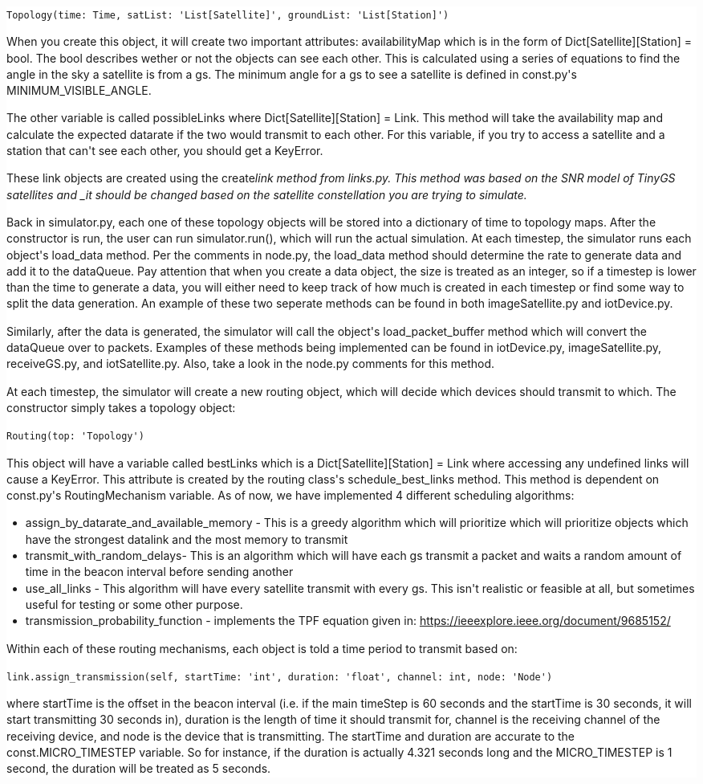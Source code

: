     Topology(time: Time, satList: 'List[Satellite]', groundList: 'List[Station]')

When you create this object, it will create two important attributes: availabilityMap which is in the form of Dict[Satellite][Station] = bool. The bool describes wether or not the objects can see each other. This is calculated using a series of equations to find the angle in the sky a satellite is from a gs. The minimum angle for a gs to see a satellite is defined in const.py's MINIMUM_VISIBLE_ANGLE.

The other variable is called possibleLinks where Dict[Satellite][Station] = Link. This method will take the availability map and calculate the expected datarate if the two would transmit to each other. For this variable, if you try to access a satellite and a station that can't see each other, you should get a KeyError.

These link objects are created using the create*link method from links.py. This method was based on the SNR model of TinyGS satellites and \_it should be changed based on the satellite constellation you are trying to simulate.*

Back in simulator.py, each one of these topology objects will be stored into a dictionary of time to topology maps. After the constructor is run, the user can run simulator.run(), which will run the actual simulation. At each timestep, the simulator runs each object's load_data method. Per the comments in node.py, the load_data method should determine the rate to generate data and add it to the dataQueue. Pay attention that when you create a data object, the size is treated as an integer, so if a timestep is lower than the time to generate a data, you will either need to keep track of how much is created in each timestep or find some way to split the data generation. An example of these two seperate methods can be found in both imageSatellite.py and iotDevice.py.

Similarly, after the data is generated, the simulator will call the object's load_packet_buffer method which will convert the dataQueue over to packets. Examples of these methods being implemented can be found in iotDevice.py, imageSatellite.py, receiveGS.py, and iotSatellite.py. Also, take a look in the node.py comments for this method.

At each timestep, the simulator will create a new routing object, which will decide which devices should transmit to which. The constructor simply takes a topology object:

    Routing(top: 'Topology')

This object will have a variable called bestLinks which is a Dict[Satellite][Station] = Link where accessing any undefined links will cause a KeyError. This attribute is created by the routing class's schedule_best_links method. This method is dependent on const.py's RoutingMechanism variable. As of now, we have implemented 4 different scheduling algorithms:

- assign_by_datarate_and_available_memory - This is a greedy algorithm which will prioritize which will prioritize objects which have the strongest datalink and the most memory to transmit
- transmit_with_random_delays- This is an algorithm which will have each gs transmit a packet and waits a random amount of time in the beacon interval before sending another
- use_all_links - This algorithm will have every satellite transmit with every gs. This isn't realistic or feasible at all, but sometimes useful for testing or some other purpose.
- transmission_probability_function - implements the TPF equation given in: https://ieeexplore.ieee.org/document/9685152/

Within each of these routing mechanisms, each object is told a time period to transmit based on:

    link.assign_transmission(self, startTime: 'int', duration: 'float', channel: int, node: 'Node')

where startTime is the offset in the beacon interval (i.e. if the main timeStep is 60 seconds and the startTime is 30 seconds, it will start transmitting 30 seconds in), duration is the length of time it should transmit for, channel is the receiving channel of the receiving device, and node is the device that is transmitting. The startTime and duration are accurate to the const.MICRO_TIMESTEP variable. So for instance, if the duration is actually 4.321 seconds long and the MICRO_TIMESTEP is 1 second, the duration will be treated as 5 seconds.

